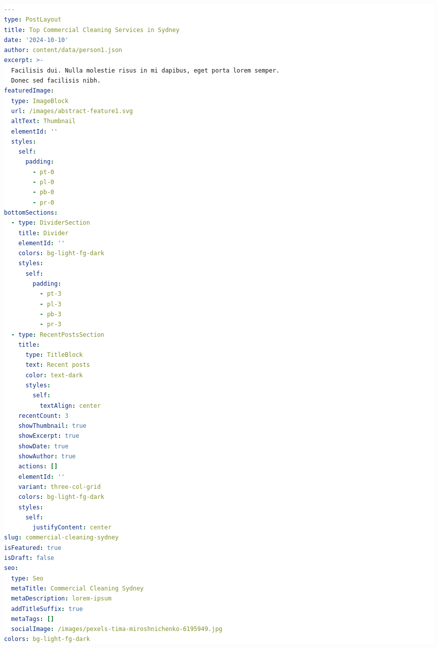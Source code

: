 ```yaml
---
type: PostLayout
title: Top Commercial Cleaning Services in Sydney
date: '2024-10-10'
author: content/data/person1.json
excerpt: >-
  Facilisis dui. Nulla molestie risus in mi dapibus, eget porta lorem semper.
  Donec sed facilisis nibh.
featuredImage:
  type: ImageBlock
  url: /images/abstract-feature1.svg
  altText: Thumbnail
  elementId: ''
  styles:
    self:
      padding:
        - pt-0
        - pl-0
        - pb-0
        - pr-0
bottomSections:
  - type: DividerSection
    title: Divider
    elementId: ''
    colors: bg-light-fg-dark
    styles:
      self:
        padding:
          - pt-3
          - pl-3
          - pb-3
          - pr-3
  - type: RecentPostsSection
    title:
      type: TitleBlock
      text: Recent posts
      color: text-dark
      styles:
        self:
          textAlign: center
    recentCount: 3
    showThumbnail: true
    showExcerpt: true
    showDate: true
    showAuthor: true
    actions: []
    elementId: ''
    variant: three-col-grid
    colors: bg-light-fg-dark
    styles:
      self:
        justifyContent: center
slug: commercial-cleaning-sydney
isFeatured: true
isDraft: false
seo:
  type: Seo
  metaTitle: Commercial Cleaning Sydney
  metaDescription: lorem-ipsum
  addTitleSuffix: true
  metaTags: []
  socialImage: /images/pexels-tima-miroshnichenko-6195949.jpg
colors: bg-light-fg-dark
```